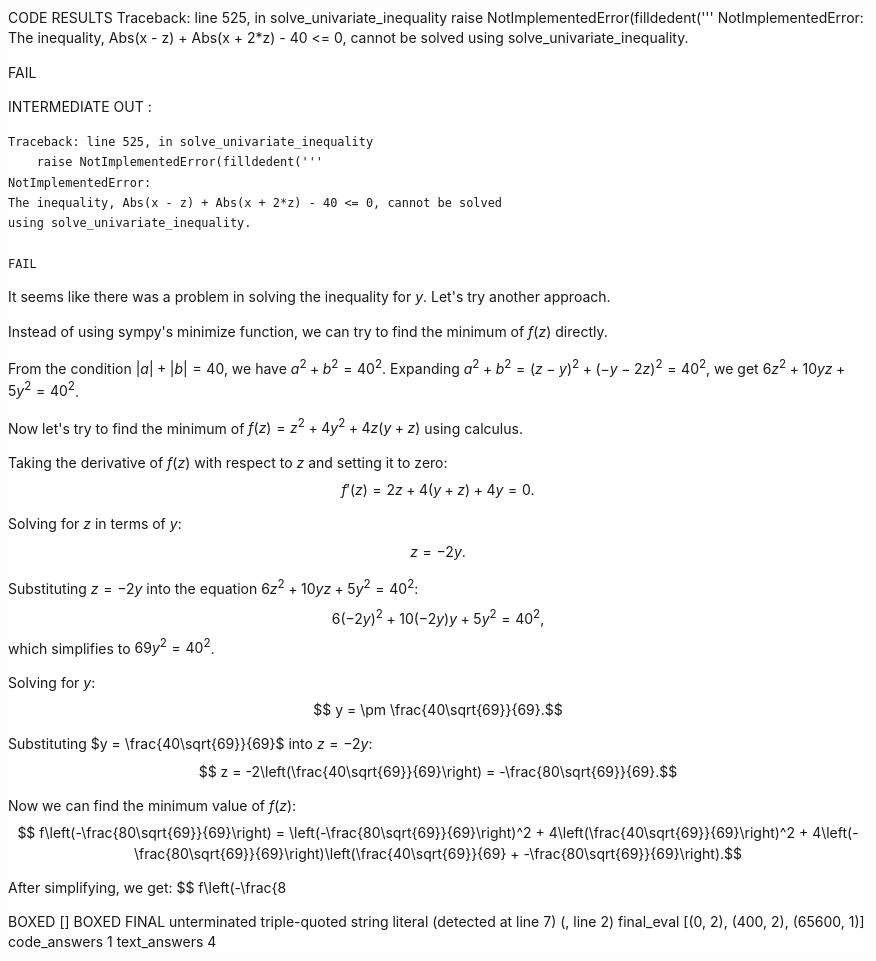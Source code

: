 CODE RESULTS Traceback: line 525, in solve_univariate_inequality
    raise NotImplementedError(filldedent('''
NotImplementedError: 
The inequality, Abs(x - z) + Abs(x + 2*z) - 40 <= 0, cannot be solved
using solve_univariate_inequality.

FAIL


INTERMEDIATE OUT :
```output
Traceback: line 525, in solve_univariate_inequality
    raise NotImplementedError(filldedent('''
NotImplementedError: 
The inequality, Abs(x - z) + Abs(x + 2*z) - 40 <= 0, cannot be solved
using solve_univariate_inequality.

FAIL

```
It seems like there was a problem in solving the inequality for $y$. Let's try another approach.

Instead of using sympy's minimize function, we can try to find the minimum of $f(z)$ directly.

From the condition $|a| + |b| = 40$, we have $a^2 + b^2 = 40^2$.
Expanding $a^2 + b^2 = (z - y)^2 + (-y - 2z)^2 = 40^2$, we get $6z^2 + 10yz + 5y^2 = 40^2$.

Now let's try to find the minimum of $f(z) = z^2 + 4y^2 + 4z(y + z)$ using calculus.

Taking the derivative of $f(z)$ with respect to $z$ and setting it to zero:
$$ f'(z) = 2z + 4(y + z) + 4y = 0.$$

Solving for $z$ in terms of $y$:
$$ z = -2y.$$

Substituting $z = -2y$ into the equation $6z^2 + 10yz + 5y^2 = 40^2$:
$$ 6(-2y)^2 + 10(-2y)y + 5y^2 = 40^2,$$
which simplifies to $69y^2 = 40^2$.

Solving for $y$:
$$ y = \pm \frac{40\sqrt{69}}{69}.$$

Substituting $y = \frac{40\sqrt{69}}{69}$ into $z = -2y$:
$$ z = -2\left(\frac{40\sqrt{69}}{69}\right) = -\frac{80\sqrt{69}}{69}.$$

Now we can find the minimum value of $f(z)$:
$$ f\left(-\frac{80\sqrt{69}}{69}\right) = \left(-\frac{80\sqrt{69}}{69}\right)^2 + 4\left(\frac{40\sqrt{69}}{69}\right)^2 + 4\left(-\frac{80\sqrt{69}}{69}\right)\left(\frac{40\sqrt{69}}{69} + -\frac{80\sqrt{69}}{69}\right).$$

After simplifying, we get:
$$ f\left(-\frac{8

BOXED []
BOXED FINAL 
unterminated triple-quoted string literal (detected at line 7) (<string>, line 2) final_eval
[(0, 2), (400, 2), (65600, 1)]
code_answers 1 text_answers 4
